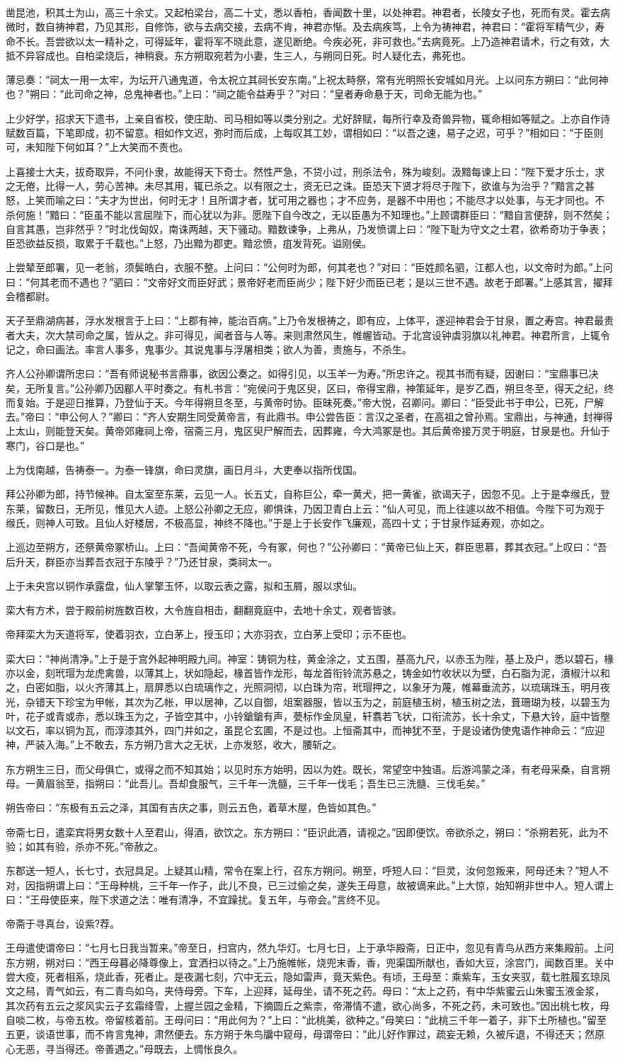 凿昆池，积其土为山，高三十余丈。又起柏梁台，高二十丈，悉以香柏，香闻数十里，以处神君。神君者，长陵女子也，死而有灵。霍去病微时，数自祷神君，乃见其形，自修饰，欲与去病交接，去病不肯，神君亦惭。及去病疾笃，上令为祷神君，神君曰：“霍将军精气少，寿命不长。吾尝欲以太一精补之，可得延年，霍将军不晓此意，遂见断绝。今疾必死，非可救也。”去病竟死。上乃造神君请术，行之有效，大抵不异容成也。自柏梁烧后，神稍衰。东方朔取宛若为小妻，生三人，与朔同日死。时人疑化去，弗死也。  

薄忌奏：“祠太一用一太牢，为坛开八通鬼道，令太祝立其祠长安东南。”上祝太畤祭，常有光明照长安城如月光。上以问东方朔曰：“此何神也？”朔曰：“此司命之神，总鬼神者也。”上曰：“祠之能令益寿乎？”对曰：“皇者寿命悬于天，司命无能为也。”  

上少好学，招求天下遗书，上亲自省校，使庄助、司马相如等以类分别之。尤好辞赋，每所行幸及奇兽异物，辄命相如等赋之。上亦自作诗赋数百篇，下笔即成，初不留意。相如作文迟，弥时而后成，上每叹其工妙，谓相如曰：“以吾之速，易子之迟，可乎？”相如曰：“于臣则可，未知陛下何如耳？”上大笑而不责也。  

上喜接士大夫，拔奇取异，不问仆隶，故能得天下奇士。然性严急，不贷小过，刑杀法令，殊为峻刻。汲黯每谏上曰：“陛下爱才乐士，求之无倦，比得一人，劳心苦神。未尽其用，辄已杀之。以有限之士，资无已之诛。臣恐天下贤才将尽于陛下，欲谁与为治乎？”黯言之甚怒，上笑而喻之曰：“夫才为世出，何时无才！且所谓才者，犹可用之器也；才不应务，是器不中用也；不能尽才以处事，与无才同也。不杀何施！”黯曰：“臣虽不能以言屈陛下，而心犹以为非。愿陛下自今改之，无以臣愚为不知理也。”上顾谓群臣曰：“黯自言便辞，则不然矣；自言其愚，岂非然乎？”时北伐匈奴，南诛两越，天下骚动。黯数谏争，上弗从，乃发愤谓上曰：“陛下耻为守文之士君，欲希奇功于争表；臣恐欲益反损，取累于千载也。”上怒，乃出黯为郡吏。黯忿愤，疽发背死。谥刚侯。  

上尝辇至郎署，见一老翁，须鬓皓白，衣服不整。上问曰：“公何时为郎，何其老也？”对曰：“臣姓颜名驷，江都人也，以文帝时为郎。”上问曰：“何其老而不遇也？”驷曰：“文帝好文而臣好武；景帝好老而臣尚少；陛下好少而臣已老；是以三世不遇。故老于郎署。”上感其言，擢拜会稽都尉。  

天子至鼎湖病甚，浮水发根言于上曰：“上郡有神，能治百病。”上乃令发根祷之，即有应，上体平，遂迎神君会于甘泉，置之寿宫。神君最贵者大夫，次大禁司命之属，皆从之。非可得见，闻者音与人等。来则肃然风生，帷幄皆动。于北宫设钟虡羽旗以礼神君。神君所言，上辄令记之，命曰画法。率言人事多，鬼事少。其说鬼事与浮屠相类；欲人为善，责施与，不杀生。  

齐人公孙卿谓所忠曰：“吾有师说秘书言鼎事，欲因公奏之。如得引见，以玉羊一为寿。”所忠许之。视其书而有疑，因谢曰：“宝鼎事已决矣，无所复言。”公孙卿乃因郿人平时奏之。有札书言：“宛侯问于鬼区臾，区曰，帝得宝鼎，神策延年，是岁乙酉，朔旦冬至，得天之纪，终而复始。于是迎日推算，乃登仙于天。今年得朔旦冬至，与黄帝时协。臣昧死奏。”帝大悦，召卿问。卿曰：“臣受此书于申公，已死，尸解去。”帝曰：“申公何人？”卿曰：“齐人安期生同受黄帝言，有此鼎书。申公尝告臣：言汉之圣者，在高祖之曾孙焉。宝鼎出，与神通，封禅得上太山，则能登天矣。黄帝郊雍祠上帝，宿斋三月，鬼区臾尸解而去，因葬雍，今大鸿冢是也。其后黄帝接万灵于明庭，甘泉是也。升仙于寒门，谷口是也。”  

上为伐南越，告祷泰一。为泰一锋旗，命曰灵旗，画日月斗，大吏奉以指所伐国。  

拜公孙卿为郎，持节候神。自太室至东莱，云见一人。长五丈，自称巨公，牵一黄犬，把一黄雀，欲谒天子，因忽不见。上于是幸缑氏，登东莱，留数日，无所见，惟见大人迹。上怒公孙卿之无应，卿惧诛，乃因卫青白上云：“仙人可见，而上往遽以故不相值。今陛下可为观于缑氏，则神人可致。且仙人好楼居，不极高显，神终不降也。”于是上于长安作飞廉观，高四十丈；于甘泉作延寿观，亦如之。  

上巡边至朔方，还祭黄帝冢桥山。上曰：“吾闻黄帝不死，今有冢，何也？”公孙卿曰：“黄帝已仙上天，群臣思慕，葬其衣冠。”上叹曰：“吾后升天，群臣亦当葬吾衣冠于东陵乎？”乃还甘泉，类祠太一。  

上于未央宫以铜作承露盘，仙人掌擎玉怀，以取云表之露，拟和玉屑，服以求仙。  

栾大有方术，尝于殿前树旌数百枚，大令旌自相击，翻翻竟庭中，去地十余丈，观者皆骇。  

帝拜栾大为天道将军，使着羽衣，立白茅上，授玉印；大亦羽衣，立白茅上受印；示不臣也。  

栾大曰：“神尚清净。”上于是于宫外起神明殿九间。神室：铸铜为柱，黄金涂之，丈五围，基高九尺，以赤玉为陛，基上及户，悉以碧石，椽亦以金，刻玳瑁为龙虎禽兽，以薄其上，状如隐起，椽首皆作龙形，每龙首衔铃流苏悬之，铸金如竹收状以为壁，白石脂为泥，濆椒汁以和之，白密如脂，以火齐薄其上，扇屏悉以白琉璃作之，光照洞彻，以白珠为帘，玳瑁押之，以象牙为蔑，帷幕垂流苏，以琉璃珠玉，明月夜光，杂错天下珍宝为甲帐，其次为乙帐，甲以居神，乙以自御，俎案器服，皆以玉为之，前庭植玉树，植玉树之法，葺珊瑚为枝，以碧玉为叶，花子或青或赤，悉以珠玉为之，子皆空其中，小铃鎗鎗有声，甍标作金凤皇，轩翥若飞状，口衔流苏，长十余丈，下悬大铃，庭中皆壂以文石，率以铜为瓦，而淳漆其外，四门并如之，虽昆仑玄圃，不是过也。上恒斋其中，而神犹不至，于是设诸伪使鬼语作神命云：“应迎神，严装入海。”上不敢去，东方朔乃言大之无状，上亦发怒，收大，腰斩之。  

东方朔生三日，而父母俱亡，或得之而不知其始；以见时东方始明，因以为姓。既长，常望空中独语。后游鸿蒙之泽，有老母采桑，自言朔母。一黄眉翁至，指朔曰：“此吾儿。吾却食服气，三千年一洗髓，三千年一伐毛；吾生已三洗髓、三伐毛矣。”  

朔告帝曰：“东极有五云之泽，其国有吉庆之事，则云五色，着草木屋，色皆如其色。”  

帝斋七日，遣栾宾将男女数十人至君山，得酒，欲饮之。东方朔曰：“臣识此酒，请视之。”因即便饮。帝欲杀之，朔曰：“杀朔若死，此为不验；如其有验，杀亦不死。”帝赦之。  

东郡送一短人，长七寸，衣冠具足。上疑其山精，常令在案上行，召东方朔问。朔至，呼短人曰：“巨灵，汝何忽叛来，阿母还未？”短人不对，因指朔谓上曰：“王母种桃，三千年一作子，此儿不良，已三过偷之矣，遂失王母意，故被谪来此。”上大惊，始知朔非世中人。短人谓上曰：“王母使臣来，陛下求道之法：唯有清净，不宜躁扰。复五年，与帝会。”言终不见。  

帝斋于寻真台，设紫?荐。  

王母遣使谓帝曰：“七月七日我当暂来。”帝至日，扫宫内，然九华灯。七月七日，上于承华殿斋，日正中，忽见有青鸟从西方来集殿前。上问东方朔，朔对曰：“西王母暮必降尊像上，宜洒扫以待之。”上乃施帷帐，烧兜末香，香，兜渠国所献也，香如大豆，涂宫门，闻数百里。关中尝大疫，死者相系，烧此香，死者止。是夜漏七刻，穴中无云，隐如雷声，竟天紫色。有顷，王母至：乘紫车，玉女夹驭，载七胜履玄琼凤文之舄，青气如云，有二青鸟如乌，夹侍母旁。下车，上迎拜，延母坐，请不死之药。母曰：“太上之药，有中华紫蜜云山朱蜜玉液金浆，其次药有五云之浆风实云子玄霜绛雪，上握兰园之金精，下摘圆丘之紫柰，帝滞情不遣，欲心尚多，不死之药，未可致也。”因出桃七枚，母自啖二枚，与帝五枚。帝留核着前。王母问曰：“用此何为？”上曰：“此桃美，欲种之。”母笑曰：“此桃三千年一着子，非下土所植也。”留至五更，谈语世事，而不肯言鬼神，肃然便去。东方朔于朱鸟牖中窥母，母谓帝曰：“此儿好作罪过，疏妄无赖，久被斥退，不得还天；然原心无恶，寻当得还。帝善遇之。”母既去，上惆怅良久。  
